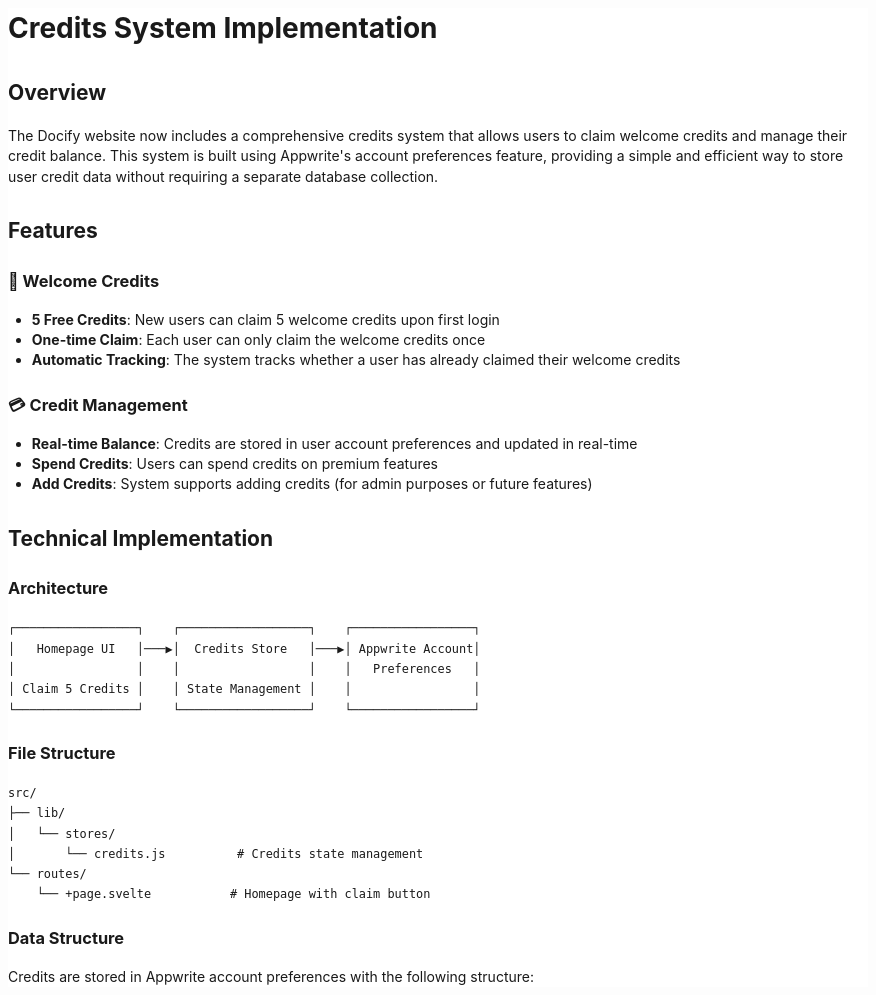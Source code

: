 # Credits System Implementation

## Overview

The Docify website now includes a comprehensive credits system that allows users to claim welcome credits and manage their credit balance. This system is built using Appwrite's account preferences feature, providing a simple and efficient way to store user credit data without requiring a separate database collection.

## Features

### 🎁 Welcome Credits
- **5 Free Credits**: New users can claim 5 welcome credits upon first login
- **One-time Claim**: Each user can only claim the welcome credits once
- **Automatic Tracking**: The system tracks whether a user has already claimed their welcome credits

### 💳 Credit Management
- **Real-time Balance**: Credits are stored in user account preferences and updated in real-time
- **Spend Credits**: Users can spend credits on premium features
- **Add Credits**: System supports adding credits (for admin purposes or future features)

## Technical Implementation

### Architecture

```
┌─────────────────┐    ┌──────────────────┐    ┌─────────────────┐
│   Homepage UI   │───▶│  Credits Store   │───▶│ Appwrite Account│
│                 │    │                  │    │   Preferences   │
│ Claim 5 Credits │    │ State Management │    │                 │
└─────────────────┘    └──────────────────┘    └─────────────────┘
```

### File Structure

```
src/
├── lib/
│   └── stores/
│       └── credits.js          # Credits state management
└── routes/
    └── +page.svelte           # Homepage with claim button
```

### Data Structure

Credits are stored in Appwrite account preferences with the following structure:
